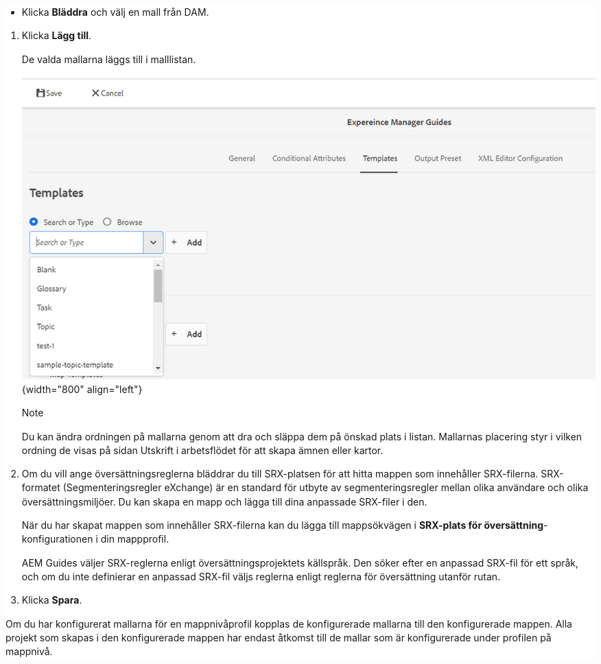    - Klicka **Bläddra** och välj en mall från DAM.

1. Klicka **Lägg till**.

   De valda mallarna läggs till i malllistan.

   ![](assets/author-templ-added-list.png){width="800" align="left"}

   >[!NOTE]
   >
   > Du kan ändra ordningen på mallarna genom att dra och släppa dem på önskad plats i listan. Mallarnas placering styr i vilken ordning de visas på sidan Utskrift i arbetsflödet för att skapa ämnen eller kartor.

1. Om du vill ange översättningsreglerna bläddrar du till SRX-platsen för att hitta mappen som innehåller SRX-filerna. SRX-formatet \(Segmenteringsregler eXchange\) är en standard för utbyte av segmenteringsregler mellan olika användare och olika översättningsmiljöer. Du kan skapa en mapp och lägga till dina anpassade SRX-filer i den.

   När du har skapat mappen som innehåller SRX-filerna kan du lägga till mappsökvägen i **SRX-plats för översättning**-konfigurationen i din mappprofil.

   AEM Guides väljer SRX-reglerna enligt översättningsprojektets källspråk. Den söker efter en anpassad SRX-fil för ett språk, och om du inte definierar en anpassad SRX-fil väljs reglerna enligt reglerna för översättning utanför rutan.

1. Klicka **Spara**.


Om du har konfigurerat mallarna för en mappnivåprofil kopplas de konfigurerade mallarna till den konfigurerade mappen. Alla projekt som skapas i den konfigurerade mappen har endast åtkomst till de mallar som är konfigurerade under profilen på mappnivå.
